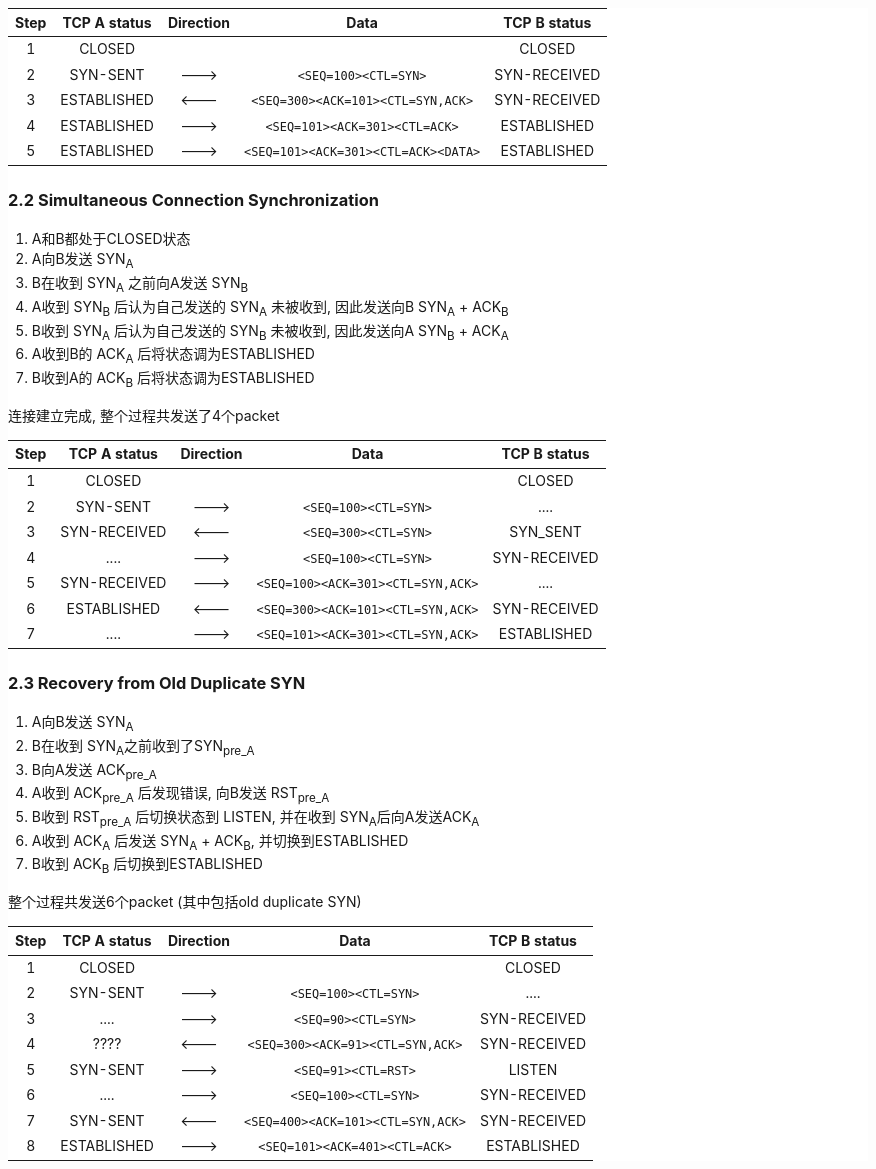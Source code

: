 | Step | TCP A status | Direction | Data | TCP B status|
|:-----------:|:------------:|:------------:|:------------:|:------------:|
| 1 | CLOSED      |     |                  | CLOSED 
| 2 | SYN-SENT    | ---> | `<SEQ=100><CTL=SYN>` | SYN-RECEIVED
| 3 | ESTABLISHED | <--- | `<SEQ=300><ACK=101><CTL=SYN,ACK>` | SYN-RECEIVED
| 4 | ESTABLISHED | ---> | `<SEQ=101><ACK=301><CTL=ACK>` | ESTABLISHED
| 5 | ESTABLISHED | ---> | `<SEQ=101><ACK=301><CTL=ACK><DATA>` | ESTABLISHED

### 2.2 Simultaneous Connection Synchronization
1. A和B都处于CLOSED状态
2. A向B发送 SYN<sub>A</sub>
3. B在收到 SYN<sub>A</sub> 之前向A发送 SYN<sub>B</sub>
4. A收到 SYN<sub>B</sub> 后认为自己发送的 SYN<sub>A</sub> 未被收到, 因此发送向B SYN<sub>A</sub> + ACK<sub>B</sub>
5. B收到 SYN<sub>A</sub> 后认为自己发送的 SYN<sub>B</sub> 未被收到, 因此发送向A SYN<sub>B</sub> + ACK<sub>A</sub>
6. A收到B的 ACK<sub>A</sub> 后将状态调为ESTABLISHED
7. B收到A的 ACK<sub>B</sub> 后将状态调为ESTABLISHED

连接建立完成, 整个过程共发送了4个packet
 
| Step | TCP A status | Direction | Data | TCP B status|
|:-----------:|:------------:|:------------:|:------------:|:------------:|
| 1 | CLOSED       |      |                                   | CLOSED
| 2 | SYN-SENT     | ---> | `<SEQ=100><CTL=SYN>`              | ....
| 3 | SYN-RECEIVED | <--- | `<SEQ=300><CTL=SYN>`              | SYN_SENT
| 4 | ....         | ---> | `<SEQ=100><CTL=SYN>`              | SYN-RECEIVED
| 5 | SYN-RECEIVED | ---> | `<SEQ=100><ACK=301><CTL=SYN,ACK>` | ....
| 6 | ESTABLISHED  | <--- | `<SEQ=300><ACK=101><CTL=SYN,ACK>` | SYN-RECEIVED
| 7 | ....         | ---> | `<SEQ=101><ACK=301><CTL=SYN,ACK>` | ESTABLISHED

### 2.3 Recovery from Old Duplicate SYN
1. A向B发送 SYN<sub>A</sub> 
2. B在收到 SYN<sub>A</sub>之前收到了SYN<sub>pre\_A</sub>
3. B向A发送 ACK<sub>pre\_A</sub>
4. A收到 ACK<sub>pre\_A</sub> 后发现错误, 向B发送 RST<sub>pre\_A</sub>
5. B收到 RST<sub>pre\_A</sub> 后切换状态到 LISTEN, 并在收到 SYN<sub>A</sub>后向A发送ACK<sub>A</sub>
6. A收到 ACK<sub>A</sub> 后发送 SYN<sub>A</sub> + ACK<sub>B</sub>, 并切换到ESTABLISHED
7. B收到 ACK<sub>B</sub> 后切换到ESTABLISHED

整个过程共发送6个packet (其中包括old duplicate SYN)

| Step | TCP A status | Direction | Data | TCP B status|
|:-----------:|:------------:|:------------:|:------------:|:------------:|
| 1 | CLOSED       |      |                                   | CLOSED
| 2 | SYN-SENT     | ---> | `<SEQ=100><CTL=SYN>`              | ....
| 3 | ....         | ---> | `<SEQ=90><CTL=SYN>`               | SYN-RECEIVED
| 4 | ????         | <--- | `<SEQ=300><ACK=91><CTL=SYN,ACK>`  | SYN-RECEIVED
| 5 | SYN-SENT     | ---> | `<SEQ=91><CTL=RST>`               | LISTEN
| 6 | ....         | ---> | `<SEQ=100><CTL=SYN>`              | SYN-RECEIVED
| 7 | SYN-SENT     | <--- | `<SEQ=400><ACK=101><CTL=SYN,ACK>` | SYN-RECEIVED
| 8 | ESTABLISHED  | ---> | `<SEQ=101><ACK=401><CTL=ACK>`     | ESTABLISHED
